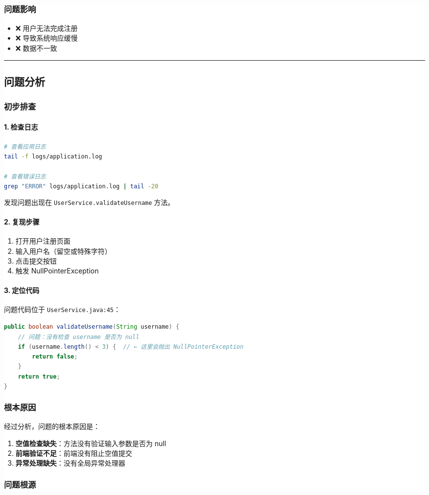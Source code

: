 ### 问题影响

- ❌ 用户无法完成注册
- ❌ 导致系统响应缓慢
- ❌ 数据不一致

---

## 问题分析

### 初步排查

#### 1. 检查日志

```bash
# 查看应用日志
tail -f logs/application.log

# 查看错误日志
grep "ERROR" logs/application.log | tail -20
```

发现问题出现在 `UserService.validateUsername` 方法。

#### 2. 复现步骤

1. 打开用户注册页面
2. 输入用户名（留空或特殊字符）
3. 点击提交按钮
4. 触发 NullPointerException

#### 3. 定位代码

问题代码位于 `UserService.java:45`：

```java
public boolean validateUsername(String username) {
    // 问题：没有检查 username 是否为 null
    if (username.length() < 3) {  // ← 这里会抛出 NullPointerException
        return false;
    }
    return true;
}
```

### 根本原因

经过分析，问题的根本原因是：

1. **空值检查缺失**：方法没有验证输入参数是否为 null
2. **前端验证不足**：前端没有阻止空值提交
3. **异常处理缺失**：没有全局异常处理器

### 问题根源

